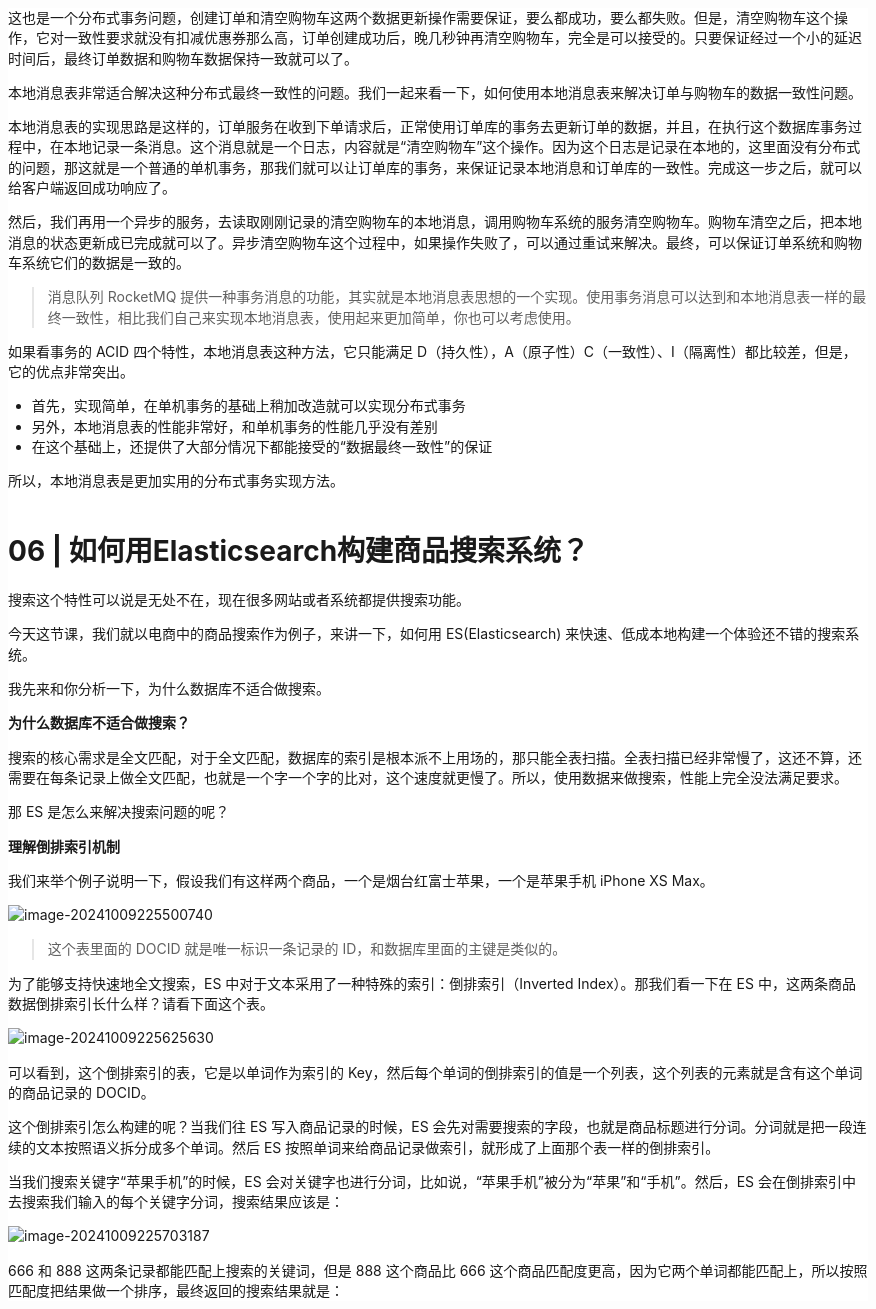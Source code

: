 这也是一个分布式事务问题，创建订单和清空购物车这两个数据更新操作需要保证，要么都成功，要么都失败。但是，清空购物车这个操作，它对一致性要求就没有扣减优惠券那么高，订单创建成功后，晚几秒钟再清空购物车，完全是可以接受的。只要保证经过一个小的延迟时间后，最终订单数据和购物车数据保持一致就可以了。

本地消息表非常适合解决这种分布式最终一致性的问题。我们一起来看一下，如何使用本地消息表来解决订单与购物车的数据一致性问题。

本地消息表的实现思路是这样的，订单服务在收到下单请求后，正常使用订单库的事务去更新订单的数据，并且，在执行这个数据库事务过程中，在本地记录一条消息。这个消息就是一个日志，内容就是“清空购物车”这个操作。因为这个日志是记录在本地的，这里面没有分布式的问题，那这就是一个普通的单机事务，那我们就可以让订单库的事务，来保证记录本地消息和订单库的一致性。完成这一步之后，就可以给客户端返回成功响应了。

然后，我们再用一个异步的服务，去读取刚刚记录的清空购物车的本地消息，调用购物车系统的服务清空购物车。购物车清空之后，把本地消息的状态更新成已完成就可以了。异步清空购物车这个过程中，如果操作失败了，可以通过重试来解决。最终，可以保证订单系统和购物车系统它们的数据是一致的。

> 消息队列 RocketMQ 提供一种事务消息的功能，其实就是本地消息表思想的一个实现。使用事务消息可以达到和本地消息表一样的最终一致性，相比我们自己来实现本地消息表，使用起来更加简单，你也可以考虑使用。

如果看事务的 ACID 四个特性，本地消息表这种方法，它只能满足 D（持久性），A（原子性）C（一致性）、I（隔离性）都比较差，但是，它的优点非常突出。

- 首先，实现简单，在单机事务的基础上稍加改造就可以实现分布式事务
- 另外，本地消息表的性能非常好，和单机事务的性能几乎没有差别
- 在这个基础上，还提供了大部分情况下都能接受的“数据最终一致性”的保证

所以，本地消息表是更加实用的分布式事务实现方法。

# 06 | 如何用Elasticsearch构建商品搜索系统？

搜索这个特性可以说是无处不在，现在很多网站或者系统都提供搜索功能。

今天这节课，我们就以电商中的商品搜索作为例子，来讲一下，如何用 ES(Elasticsearch) 来快速、低成本地构建一个体验还不错的搜索系统。

我先来和你分析一下，为什么数据库不适合做搜索。

**为什么数据库不适合做搜索？**

搜索的核心需求是全文匹配，对于全文匹配，数据库的索引是根本派不上用场的，那只能全表扫描。全表扫描已经非常慢了，这还不算，还需要在每条记录上做全文匹配，也就是一个字一个字的比对，这个速度就更慢了。所以，使用数据来做搜索，性能上完全没法满足要求。

那 ES 是怎么来解决搜索问题的呢？

**理解倒排索引机制**

我们来举个例子说明一下，假设我们有这样两个商品，一个是烟台红富士苹果，一个是苹果手机 iPhone XS Max。

![image-20241009225500740](https://technotes.oss-cn-shenzhen.aliyuncs.com/2024/202410092255982.png)

> 这个表里面的 DOCID 就是唯一标识一条记录的 ID，和数据库里面的主键是类似的。

为了能够支持快速地全文搜索，ES 中对于文本采用了一种特殊的索引：倒排索引（Inverted Index）。那我们看一下在 ES 中，这两条商品数据倒排索引长什么样？请看下面这个表。

![image-20241009225625630](https://technotes.oss-cn-shenzhen.aliyuncs.com/2024/202410092256724.png)

可以看到，这个倒排索引的表，它是以单词作为索引的 Key，然后每个单词的倒排索引的值是一个列表，这个列表的元素就是含有这个单词的商品记录的 DOCID。

这个倒排索引怎么构建的呢？当我们往 ES 写入商品记录的时候，ES 会先对需要搜索的字段，也就是商品标题进行分词。分词就是把一段连续的文本按照语义拆分成多个单词。然后 ES 按照单词来给商品记录做索引，就形成了上面那个表一样的倒排索引。

当我们搜索关键字“苹果手机”的时候，ES 会对关键字也进行分词，比如说，“苹果手机”被分为“苹果”和“手机”。然后，ES 会在倒排索引中去搜索我们输入的每个关键字分词，搜索结果应该是：

![image-20241009225703187](https://technotes.oss-cn-shenzhen.aliyuncs.com/2024/202410092257284.png)

666 和 888 这两条记录都能匹配上搜索的关键词，但是 888 这个商品比 666 这个商品匹配度更高，因为它两个单词都能匹配上，所以按照匹配度把结果做一个排序，最终返回的搜索结果就是：
